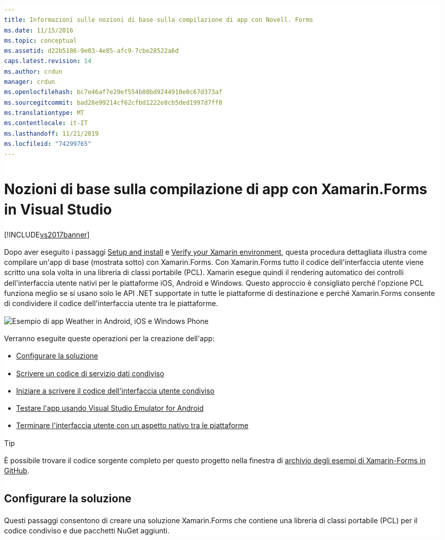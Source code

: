 ```yaml
---
title: Informazioni sulle nozioni di base sulla compilazione di app con Novell. Forms
ms.date: 11/15/2016
ms.topic: conceptual
ms.assetid: d22b5186-9e03-4e85-afc9-7cbe28522a6d
caps.latest.revision: 14
ms.author: crdun
manager: crdun
ms.openlocfilehash: bc7e46af7e29ef554b80bd9244910e0c67d373af
ms.sourcegitcommit: bad28e99214cf62cfbd1222e8cb5ded1997d7ff0
ms.translationtype: MT
ms.contentlocale: it-IT
ms.lasthandoff: 11/21/2019
ms.locfileid: "74299765"
---
```

# <a name="learn-app-building-basics-with-xamarinforms-in-visual-studio"></a>Nozioni di base sulla compilazione di app con Xamarin.Forms in Visual Studio
[!INCLUDE[vs2017banner](../includes/vs2017banner.md)]

Dopo aver eseguito i passaggi [Setup and install](../cross-platform/setup-and-install.md) e [Verify your Xamarin environment](../cross-platform/verify-your-xamarin-environment.md), questa procedura dettagliata illustra come compilare un'app di base (mostrata sotto) con Xamarin.Forms. Con Xamarin.Forms tutto il codice dell'interfaccia utente viene scritto una sola volta in una libreria di classi portabile (PCL). Xamarin esegue quindi il rendering automatico dei controlli dell'interfaccia utente nativi per le piattaforme iOS, Android e Windows. Questo approccio è consigliato perché l'opzione PCL funziona meglio se si usano solo le API .NET supportate in tutte le piattaforme di destinazione e perché Xamarin.Forms consente di condividere il codice dell'interfaccia utente tra le piattaforme.

 ![Esempio di app Weather in Android, iOS e Windows Phone](../cross-platform/media/crossplat-xamarin-formsguide-1.png "CrossPlat Novell FormsGuide 1")

 Verranno eseguite queste operazioni per la creazione dell'app:

- [Configurare la soluzione](#solution)

- [Scrivere un codice di servizio dati condiviso](#dataservice)

- [Iniziare a scrivere il codice dell'interfaccia utente condiviso](#uicode)

- [Testare l'app usando Visual Studio Emulator for Android](#test)

- [Terminare l'interfaccia utente con un aspetto nativo tra le piattaforme](#finish)

> [!TIP]
> È possibile trovare il codice sorgente completo per questo progetto nella finestra di [archivio degli esempi di Xamarin-Forms in GitHub](https://github.com/xamarin/xamarin-forms-samples/tree/master/Weather).

## <a name="solution"></a> Configurare la soluzione
 Questi passaggi consentono di creare una soluzione Xamarin.Forms che contiene una libreria di classi portabile (PCL) per il codice condiviso e due pacchetti NuGet aggiunti.
